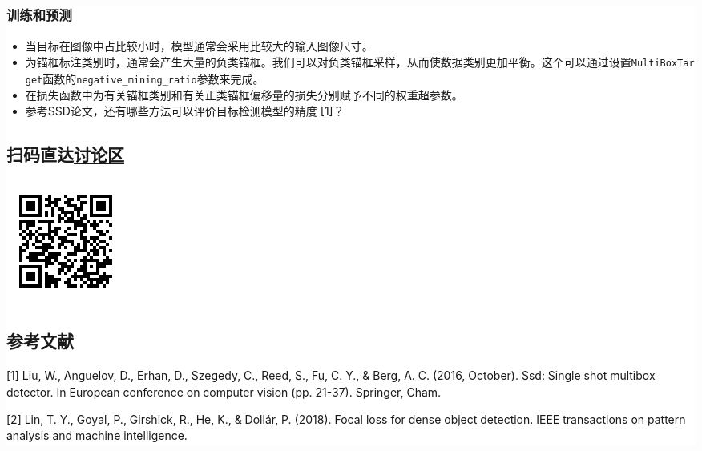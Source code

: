 ### 训练和预测

* 当目标在图像中占比较小时，模型通常会采用比较大的输入图像尺寸。
* 为锚框标注类别时，通常会产生大量的负类锚框。我们可以对负类锚框采样，从而使数据类别更加平衡。这个可以通过设置`MultiBoxTarget`函数的`negative_mining_ratio`参数来完成。
* 在损失函数中为有关锚框类别和有关正类锚框偏移量的损失分别赋予不同的权重超参数。
* 参考SSD论文，还有哪些方法可以评价目标检测模型的精度 [1]？


## 扫码直达[讨论区](https://discuss.gluon.ai/t/topic/2511)

![](../img/qr_ssd.svg)

## 参考文献

[1] Liu, W., Anguelov, D., Erhan, D., Szegedy, C., Reed, S., Fu, C. Y., & Berg, A. C. (2016, October). Ssd: Single shot multibox detector. In European conference on computer vision (pp. 21-37). Springer, Cham.

[2] Lin, T. Y., Goyal, P., Girshick, R., He, K., & Dollár, P. (2018). Focal loss for dense object detection. IEEE transactions on pattern analysis and machine intelligence.
